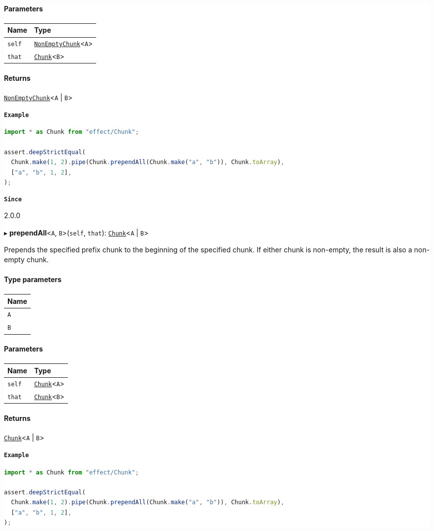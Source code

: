 #### Parameters

| Name   | Type                                                           |
| :----- | :------------------------------------------------------------- |
| `self` | [`NonEmptyChunk`](../interfaces/Chunk.NonEmptyChunk.md)\<`A`\> |
| `that` | [`Chunk`](../interfaces/Chunk.Chunk-1.md)\<`B`\>               |

#### Returns

[`NonEmptyChunk`](../interfaces/Chunk.NonEmptyChunk.md)\<`A` \| `B`\>

**`Example`**

```ts
import * as Chunk from "effect/Chunk";

assert.deepStrictEqual(
  Chunk.make(1, 2).pipe(Chunk.prependAll(Chunk.make("a", "b")), Chunk.toArray),
  ["a", "b", 1, 2],
);
```

**`Since`**

2.0.0

▸ **prependAll**\<`A`, `B`\>(`self`, `that`): [`Chunk`](../interfaces/Chunk.Chunk-1.md)\<`A` \| `B`\>

Prepends the specified prefix chunk to the beginning of the specified chunk.
If either chunk is non-empty, the result is also a non-empty chunk.

#### Type parameters

| Name |
| :--- |
| `A`  |
| `B`  |

#### Parameters

| Name   | Type                                             |
| :----- | :----------------------------------------------- |
| `self` | [`Chunk`](../interfaces/Chunk.Chunk-1.md)\<`A`\> |
| `that` | [`Chunk`](../interfaces/Chunk.Chunk-1.md)\<`B`\> |

#### Returns

[`Chunk`](../interfaces/Chunk.Chunk-1.md)\<`A` \| `B`\>

**`Example`**

```ts
import * as Chunk from "effect/Chunk";

assert.deepStrictEqual(
  Chunk.make(1, 2).pipe(Chunk.prependAll(Chunk.make("a", "b")), Chunk.toArray),
  ["a", "b", 1, 2],
);
```
